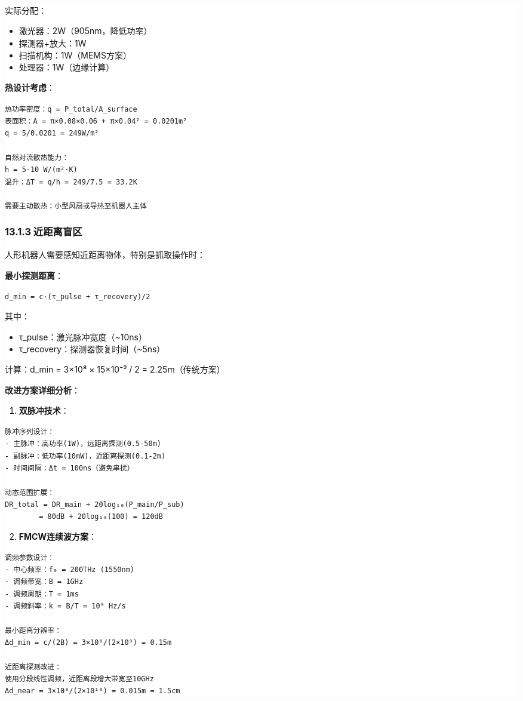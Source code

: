 实际分配：
- 激光器：2W（905nm，降低功率）
- 探测器+放大：1W
- 扫描机构：1W（MEMS方案）
- 处理器：1W（边缘计算）

**热设计考虑**：
```
热功率密度：q = P_total/A_surface
表面积：A = π×0.08×0.06 + π×0.04² = 0.0201m²
q = 5/0.0201 = 249W/m²

自然对流散热能力：
h = 5-10 W/(m²·K)
温升：ΔT = q/h = 249/7.5 = 33.2K

需要主动散热：小型风扇或导热至机器人主体
```

### 13.1.3 近距离盲区

人形机器人需要感知近距离物体，特别是抓取操作时：

**最小探测距离**：
```
d_min = c·(τ_pulse + τ_recovery)/2
```

其中：
- τ_pulse：激光脉冲宽度（~10ns）
- τ_recovery：探测器恢复时间（~5ns）

计算：d_min = 3×10⁸ × 15×10⁻⁹ / 2 = 2.25m（传统方案）

**改进方案详细分析**：

1. **双脉冲技术**：
```
脉冲序列设计：
- 主脉冲：高功率(1W)，远距离探测(0.5-50m)
- 副脉冲：低功率(10mW)，近距离探测(0.1-2m)
- 时间间隔：Δt = 100ns（避免串扰）

动态范围扩展：
DR_total = DR_main + 20log₁₀(P_main/P_sub)
        = 80dB + 20log₁₀(100) = 120dB
```

2. **FMCW连续波方案**：
```
调频参数设计：
- 中心频率：f₀ = 200THz (1550nm)
- 调频带宽：B = 1GHz
- 调频周期：T = 1ms
- 调频斜率：k = B/T = 10⁹ Hz/s

最小距离分辨率：
Δd_min = c/(2B) = 3×10⁸/(2×10⁹) = 0.15m

近距离探测改进：
使用分段线性调频，近距离段增大带宽至10GHz
Δd_near = 3×10⁸/(2×10¹⁰) = 0.015m = 1.5cm
```
